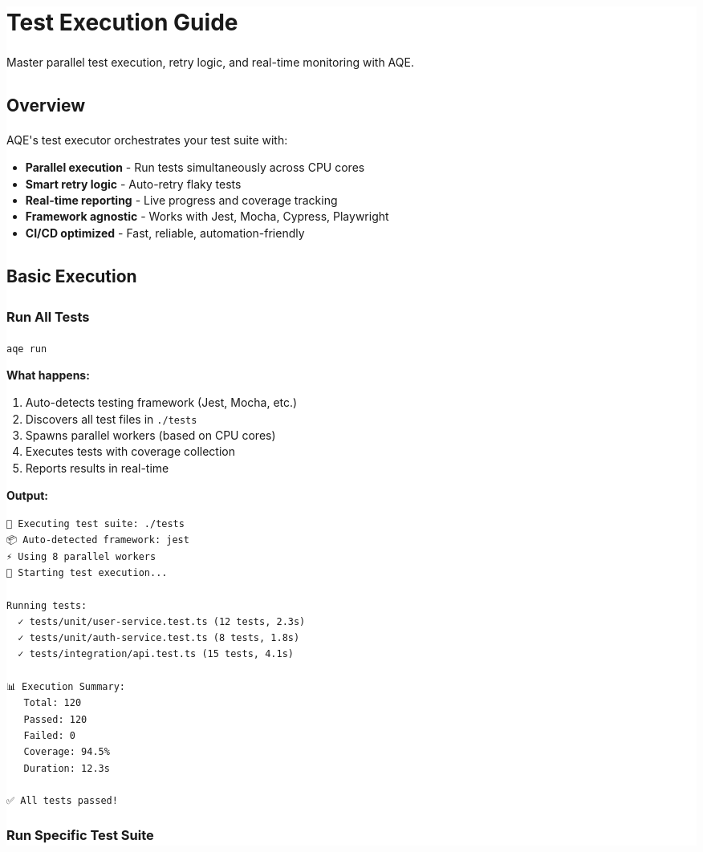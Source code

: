 # Test Execution Guide

Master parallel test execution, retry logic, and real-time monitoring with AQE.

## Overview

AQE's test executor orchestrates your test suite with:
- **Parallel execution** - Run tests simultaneously across CPU cores
- **Smart retry logic** - Auto-retry flaky tests
- **Real-time reporting** - Live progress and coverage tracking
- **Framework agnostic** - Works with Jest, Mocha, Cypress, Playwright
- **CI/CD optimized** - Fast, reliable, automation-friendly

## Basic Execution

### Run All Tests

```bash
aqe run
```

**What happens:**
1. Auto-detects testing framework (Jest, Mocha, etc.)
2. Discovers all test files in `./tests`
3. Spawns parallel workers (based on CPU cores)
4. Executes tests with coverage collection
5. Reports results in real-time

**Output:**
```
🧪 Executing test suite: ./tests
📦 Auto-detected framework: jest
⚡ Using 8 parallel workers
🚀 Starting test execution...

Running tests:
  ✓ tests/unit/user-service.test.ts (12 tests, 2.3s)
  ✓ tests/unit/auth-service.test.ts (8 tests, 1.8s)
  ✓ tests/integration/api.test.ts (15 tests, 4.1s)

📊 Execution Summary:
   Total: 120
   Passed: 120
   Failed: 0
   Coverage: 94.5%
   Duration: 12.3s

✅ All tests passed!
```

### Run Specific Test Suite
